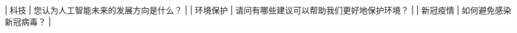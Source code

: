 | 科技                               | 您认为人工智能未来的发展方向是什么？                                                                                                                                                                                                                                                                                                                                                                                                                                                                                                                                                                                                                                                                                                                                                                                                                                                                                                                                                                                                                                                                                                                                                                                                                                                                                                                                                                                                                                                                                                                                                                                                                                                       |
| 环境保护                           | 请问有哪些建议可以帮助我们更好地保护环境？                                                                                                                                                                                                                                                                                                                                                                                                                                                                                                                                                                                                                                                                                                                                                                                                                                                                                                                                                                                                                                                                                                                                                                                                                                                                                                                                                                                                                                                                                                                                                                                                                                                     |
| 新冠疫情                           | 如何避免感染新冠病毒？                                                                                                                                                                                                                                                                                                                                                                                                                                                                                                                                                                                                                                                                                                                                                                                                                                                                                                                                                                                                                                                                                                                                                                                                                                                                                                                                                                                                                                                                                                                                                                                                                                                                   |